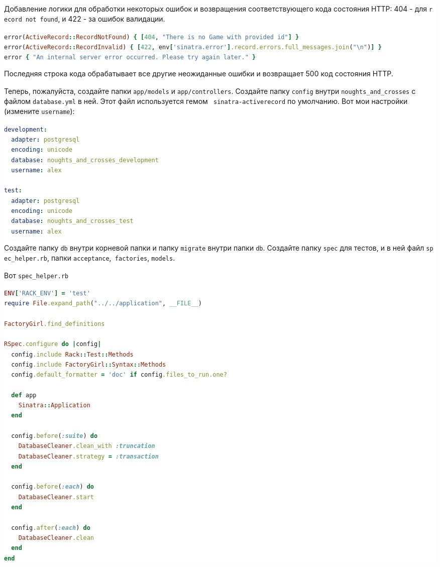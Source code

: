 Добавление логики для обработки некоторых ошибок и возвращения соответствующего кода состояния HTTP: 404 - для `record not found`, и 422 - за ошибок валидации.

```ruby
error(ActiveRecord::RecordNotFound) { [404, "There is no Game with provided id"] }
error(ActiveRecord::RecordInvalid) { [422, env['sinatra.error'].record.errors.full_messages.join("\n")] }
error { "An internal server error occurred. Please try again later." }
```

Последняя строка кода обрабатывает все другие неожиданные ошибки и возвращает 500 код состояния HTTP.

Теперь, пожалуйста, создайте папки `app/models` и `app/controllers`. Создайте папку `config` внутри `noughts_and_crosses` с файлом `database.yml` в ней. Этот файл используется гемом ` sinatra-activerecord` по умолчанию. Вот мои настройки (измените `username`):

```yaml
development:
  adapter: postgresql
  encoding: unicode
  database: noughts_and_crosses_development
  username: alex

test:
  adapter: postgresql
  encoding: unicode
  database: noughts_and_crosses_test
  username: alex
```

Создайте папку `db` внутри корневой папки и папку `migrate` внутри папки `db`. Создайте папку `spec` для тестов, и в ней файл `spec_helper.rb`, папки `acceptance`,` factories`, `models`.

Вот `spec_helper.rb`

```ruby
ENV['RACK_ENV'] = 'test'
require File.expand_path("../../application", __FILE__)

FactoryGirl.find_definitions

RSpec.configure do |config|
  config.include Rack::Test::Methods
  config.include FactoryGirl::Syntax::Methods
  config.default_formatter = 'doc' if config.files_to_run.one?

  def app
    Sinatra::Application
  end

  config.before(:suite) do
    DatabaseCleaner.clean_with :truncation
    DatabaseCleaner.strategy = :transaction
  end

  config.before(:each) do
    DatabaseCleaner.start
  end

  config.after(:each) do
    DatabaseCleaner.clean
  end
end
```
